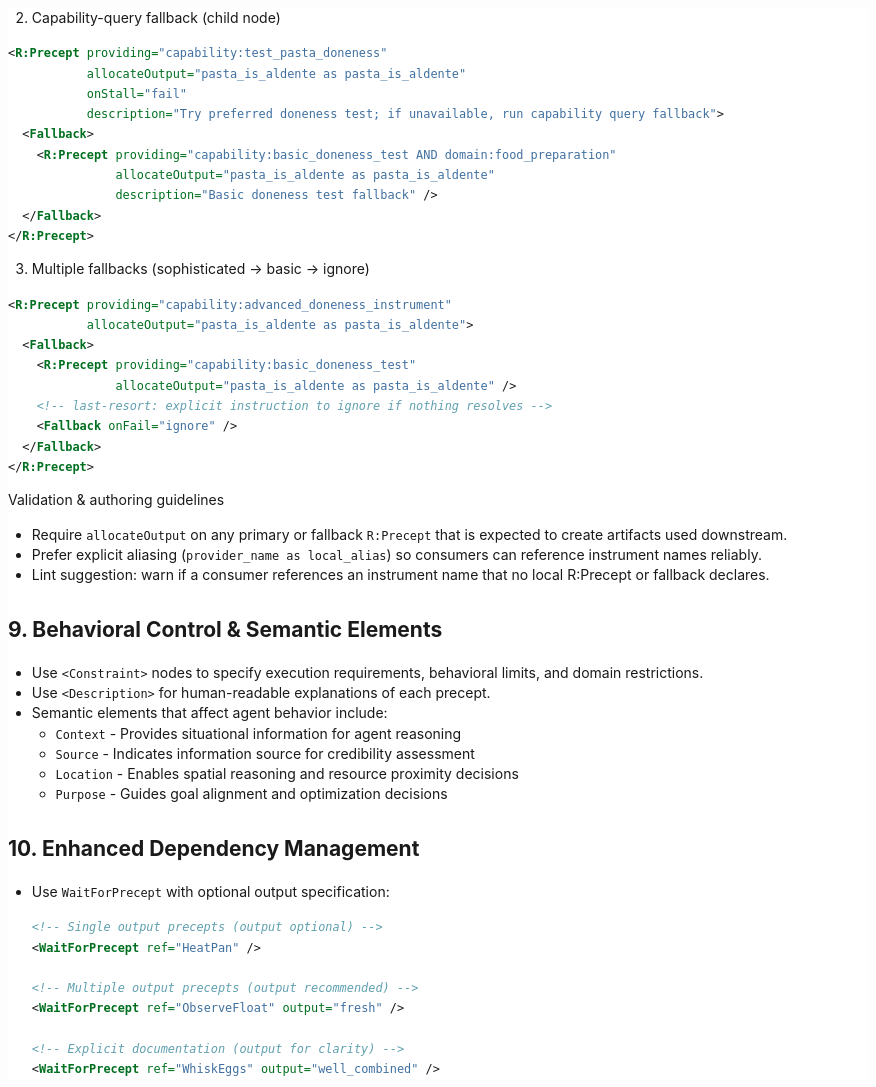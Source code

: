 2) Capability-query fallback (child node)
```xml
<R:Precept providing="capability:test_pasta_doneness"
           allocateOutput="pasta_is_aldente as pasta_is_aldente"
           onStall="fail"
           description="Try preferred doneness test; if unavailable, run capability query fallback">
  <Fallback>
    <R:Precept providing="capability:basic_doneness_test AND domain:food_preparation"
               allocateOutput="pasta_is_aldente as pasta_is_aldente"
               description="Basic doneness test fallback" />
  </Fallback>
</R:Precept>
```

3) Multiple fallbacks (sophisticated → basic → ignore)
```xml
<R:Precept providing="capability:advanced_doneness_instrument"
           allocateOutput="pasta_is_aldente as pasta_is_aldente">
  <Fallback>
    <R:Precept providing="capability:basic_doneness_test"
               allocateOutput="pasta_is_aldente as pasta_is_aldente" />
    <!-- last-resort: explicit instruction to ignore if nothing resolves -->
    <Fallback onFail="ignore" />
  </Fallback>
</R:Precept>
```

Validation & authoring guidelines
- Require `allocateOutput` on any primary or fallback `R:Precept` that is expected to create artifacts used downstream.
- Prefer explicit aliasing (`provider_name as local_alias`) so consumers can reference instrument names reliably.
- Lint suggestion: warn if a consumer references an instrument name that no local R:Precept or fallback declares.


## 9. Behavioral Control & Semantic Elements
- Use `<Constraint>` nodes to specify execution requirements, behavioral limits, and domain restrictions.
- Use `<Description>` for human-readable explanations of each precept.
- Semantic elements that affect agent behavior include:
  - `Context` - Provides situational information for agent reasoning
  - `Source` - Indicates information source for credibility assessment
  - `Location` - Enables spatial reasoning and resource proximity decisions
  - `Purpose` - Guides goal alignment and optimization decisions

## 10. Enhanced Dependency Management
- Use `WaitForPrecept` with optional output specification:
  ```xml
  <!-- Single output precepts (output optional) -->
  <WaitForPrecept ref="HeatPan" />
  
  <!-- Multiple output precepts (output recommended) -->
  <WaitForPrecept ref="ObserveFloat" output="fresh" />
  
  <!-- Explicit documentation (output for clarity) -->
  <WaitForPrecept ref="WhiskEggs" output="well_combined" />
  ```
